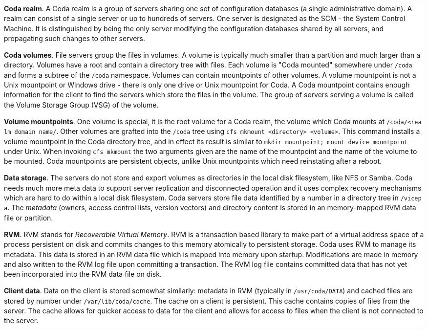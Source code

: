 **Coda realm**.
A Coda realm is a group of servers sharing one set of configuration databases
(a single administrative domain).  A realm can consist of a single server or up
to hundreds of servers. One server is designated as the SCM - the System
Control Machine.  It is distinguished by being the only server modifying the
configuration databases shared by all servers, and propagating such changes to
other servers.

**Coda volumes**.
File servers group the files in volumes.  A volume is typically much smaller
than a partition and much larger than a directory.   Volumes have a root and
contain a directory tree with files. Each volume is "Coda mounted" somewhere
under `/coda` and forms a subtree of the `/coda` namespace.  Volumes can
contain mountpoints of other volumes.  A volume mountpoint is not a Unix
mountpoint or Windows drive - there is only one drive or Unix mountpoint for
Coda.  A Coda mountpoint contains enough information for the client to find the
servers which store the files in the volume.  The group of servers serving a
volume is called the Volume Storage Group (VSG) of the volume.

**Volume mountpoints**.
One volume is special, it is the root volume for a Coda realm, the volume which
Coda mounts at `/coda/<realm domain name/`.  Other volumes are grafted into the
`/coda` tree using `cfs mkmount <directory> <volume>`.  This command installs a
volume mountpoint in the Coda directory tree, and in effect its result is
similar to `mkdir mountpoint; mount device mountpoint` under Unix.  When
invoking `cfs mkmount` the two arguments given are the name of the mountpoint
and the name of the volume to be mounted.  Coda mountpoints are persistent
objects, unlike Unix mountpoints which need reinstating after a reboot.

**Data storage**.
The servers do not store and export volumes as directories in the local disk
filesystem, like NFS or Samba.  Coda needs much more meta data to support
server replication and disconnected operation and it uses complex recovery
mechanisms which are hard to do within a local disk filesystem.  Coda servers
store file data identified by a number in a directory tree in `/vicepa`.  The
_metadata_ (owners, access control lists, version vectors) and directory
content is stored in an memory-mapped RVM data file or partition.

**RVM**.
RVM stands for _Recoverable Virtual Memory_.  RVM is a transaction based
library to make part of a virtual address space of a process persistent on disk
and commits changes to this memory atomically to persistent storage. Coda uses
RVM to manage its metadata.  This data is stored in an RVM data file which is
mapped into memory upon startup. Modifications are made in memory and also
written to the RVM log file upon committing a transaction.  The RVM log file
contains committed data that has not yet been incorporated into the RVM data
file on disk.

**Client data**.
Data on the client is stored somewhat similarly: metadata in RVM (typically in
`/usr/coda/DATA`) and cached files are stored by number under
`/var/lib/coda/cache`.  The cache on a client is persistent.  This cache
contains copies of files from the server.  The cache allows for quicker access
to data for the client and allows for access to files when the client is not
connected to the server.
